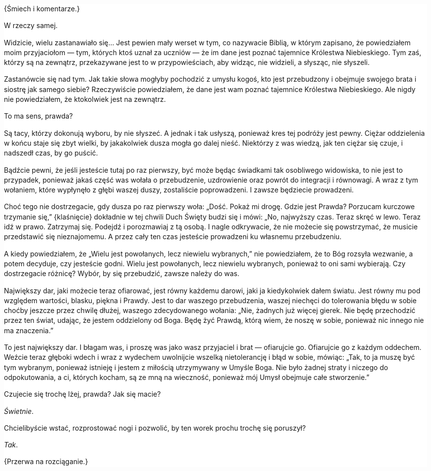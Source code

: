 {Śmiech i komentarze.}

W rzeczy samej.

Widzicie, wielu zastanawiało się… Jest pewien mały werset w tym, co nazywacie Biblią, w którym zapisano, że powiedziałem moim przyjaciołom — tym, których ktoś uznał za uczniów — że im dane jest poznać tajemnice Królestwa Niebieskiego. Tym zaś, którzy są na zewnątrz, przekazywane jest to w przypowieściach, aby widząc, nie widzieli, a słysząc, nie słyszeli.

Zastanówcie się nad tym. Jak takie słowa mogłyby pochodzić z umysłu kogoś, kto jest przebudzony i obejmuje swojego brata i siostrę jak samego siebie? Rzeczywiście powiedziałem, że dane jest wam poznać tajemnice Królestwa Niebieskiego. Ale nigdy nie powiedziałem, że ktokolwiek jest na zewnątrz.

To ma sens, prawda?

Są tacy, którzy dokonują wyboru, by nie słyszeć. A jednak i tak usłyszą, ponieważ kres tej podróży jest pewny. Ciężar oddzielenia w końcu staje się zbyt wielki, by jakakolwiek dusza mogła go dalej nieść. Niektórzy z was wiedzą, jak ten ciężar się czuje, i nadszedł czas, by go puścić.

Bądźcie pewni, że jeśli jesteście tutaj po raz pierwszy, być może będąc świadkami tak osobliwego widowiska, to nie jest to przypadek, ponieważ jakaś część was wołała o przebudzenie, uzdrowienie oraz powrót do integracji i równowagi. A wraz z tym wołaniem, które wypłynęło z głębi waszej duszy, zostaliście poprowadzeni. I zawsze będziecie prowadzeni.

Choć tego nie dostrzegacie, gdy dusza po raz pierwszy woła: „Dość. Pokaż mi drogę. Gdzie jest Prawda? Porzucam kurczowe trzymanie się,” {klaśnięcie} dokładnie w tej chwili Duch Święty budzi się i mówi: „No, najwyższy czas. Teraz skręć w lewo. Teraz idź w prawo. Zatrzymaj się. Podejdź i porozmawiaj z tą osobą. I nagle odkrywacie, że nie możecie się powstrzymać, że musicie przedstawić się nieznajomemu. A przez cały ten czas jesteście prowadzeni ku własnemu przebudzeniu.

A kiedy powiedziałem, że „Wielu jest powołanych, lecz niewielu wybranych,” nie powiedziałem, że to Bóg rozsyła wezwanie, a potem decyduje, czy jesteście godni. Wielu jest powołanych, lecz niewielu wybranych, ponieważ to oni sami wybierają. Czy dostrzegacie różnicę? Wybór, by się przebudzić, zawsze należy do was.

Największy dar, jaki możecie teraz ofiarować, jest równy każdemu darowi, jaki ja kiedykolwiek dałem światu. Jest równy mu pod względem wartości, blasku, piękna i Prawdy. Jest to dar waszego przebudzenia, waszej niechęci do tolerowania błędu w sobie choćby jeszcze przez chwilę dłużej, waszego zdecydowanego wołania: „Nie, żadnych już więcej gierek. Nie będę przechodzić przez ten świat, udając, że jestem oddzielony od Boga. Będę żyć Prawdą, którą wiem, że noszę w sobie, ponieważ nic innego nie ma znaczenia.”

To jest największy dar. I błagam was, i proszę was jako wasz przyjaciel i brat — ofiarujcie go. Ofiarujcie go z każdym oddechem. Weźcie teraz głęboki wdech i wraz z wydechem uwolnijcie wszelką nietolerancję i błąd w sobie, mówiąc: „Tak, to ja muszę być tym wybranym, ponieważ istnieję i jestem z miłością utrzymywany w Umyśle Boga. Nie było żadnej straty i niczego do odpokutowania, a ci, których kocham, są ze mną na wieczność, ponieważ mój Umysł obejmuje całe stworzenie.”

Czujecie się trochę lżej, prawda? Jak się macie?

*Świetnie*.

Chcielibyście wstać, rozprostować nogi i pozwolić, by ten worek prochu trochę się poruszył?

*Tak*.

{Przerwa na rozciąganie.}
